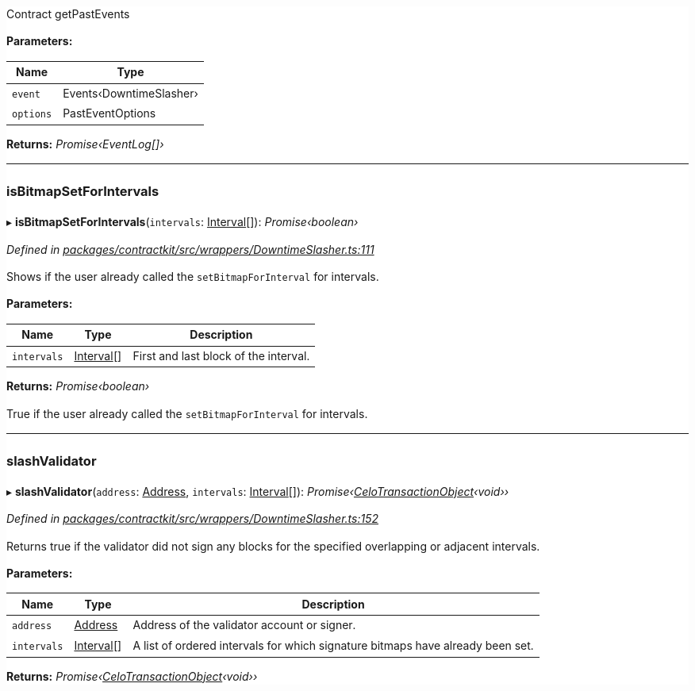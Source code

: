 Contract getPastEvents

**Parameters:**

Name | Type |
------ | ------ |
`event` | Events‹DowntimeSlasher› |
`options` | PastEventOptions |

**Returns:** *Promise‹EventLog[]›*

___

###  isBitmapSetForIntervals

▸ **isBitmapSetForIntervals**(`intervals`: [Interval](../interfaces/_wrappers_downtimeslasher_.interval.md)[]): *Promise‹boolean›*

*Defined in [packages/contractkit/src/wrappers/DowntimeSlasher.ts:111](https://github.com/celo-org/celo-monorepo/blob/master/packages/contractkit/src/wrappers/DowntimeSlasher.ts#L111)*

Shows if the user already called the `setBitmapForInterval` for intervals.

**Parameters:**

Name | Type | Description |
------ | ------ | ------ |
`intervals` | [Interval](../interfaces/_wrappers_downtimeslasher_.interval.md)[] | First and last block of the interval. |

**Returns:** *Promise‹boolean›*

True if the user already called the `setBitmapForInterval` for intervals.

___

###  slashValidator

▸ **slashValidator**(`address`: [Address](../modules/_base_.md#address), `intervals`: [Interval](../interfaces/_wrappers_downtimeslasher_.interval.md)[]): *Promise‹[CeloTransactionObject](_wrappers_basewrapper_.celotransactionobject.md)‹void››*

*Defined in [packages/contractkit/src/wrappers/DowntimeSlasher.ts:152](https://github.com/celo-org/celo-monorepo/blob/master/packages/contractkit/src/wrappers/DowntimeSlasher.ts#L152)*

Returns true if the validator did not sign any blocks for the specified overlapping or adjacent
intervals.

**Parameters:**

Name | Type | Description |
------ | ------ | ------ |
`address` | [Address](../modules/_base_.md#address) | Address of the validator account or signer. |
`intervals` | [Interval](../interfaces/_wrappers_downtimeslasher_.interval.md)[] | A list of ordered intervals for which signature bitmaps have already been set.  |

**Returns:** *Promise‹[CeloTransactionObject](_wrappers_basewrapper_.celotransactionobject.md)‹void››*
